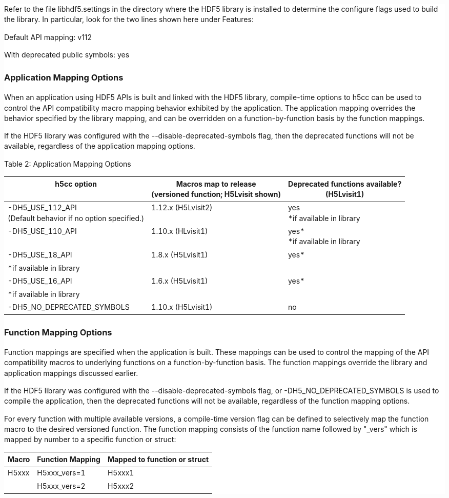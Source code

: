 Refer to the file libhdf5.settings in the directory where the HDF5 library is installed to determine the configure flags used to build the library. In particular, look for the two lines shown here under Features:

   Default API mapping: v112

  With deprecated public symbols: yes

### Application Mapping Options

When an application using HDF5 APIs is built and linked with the HDF5 library, compile-time options to h5cc can be used to control the API compatibility macro mapping behavior exhibited by the application. The application mapping overrides the behavior specified by the library mapping, and can be overridden on a function-by-function basis by the function mappings.

If the HDF5 library was configured with the --disable-deprecated-symbols flag, then the deprecated functions will not be available, regardless of the application mapping options.

Table 2:  Application Mapping Options

| h5cc option | Macros map to release<br>(versioned function; H5Lvisit shown) | Deprecated functions available?<br>(H5Lvisit1) |
| -------------- | ------------------------------------------------------------- | ---------------------------------------------- |
| -DH5\_USE\_112\_API<br> (Default behavior if no option specified.) | 1.12.x   (H5Lvisit2) |  yes<br>\*if available in library |
| -DH5\_USE\_110\_API                                                | 1.10.x   (HLvisit1) |  yes\*<br>\*if available in library |
| -DH5\_USE\_18\_API                                               | 1.8.x     (H5Lvisit1) |  yes\*
\*if available in library |
| -DH5\_USE\_16\_API                                               | 1.6.x     (H5Lvisit1) |  yes\*
\*if available in library |
| -DH5\_NO\_DEPRECATED\_SYMBOLS                                                | 1.10.x    (H5Lvisit1) |  no |


### Function Mapping Options

Function mappings are specified when the application is built. These mappings can be used to control the mapping of the API compatibility macros to underlying functions on a function-by-function basis. The function mappings override the library and application mappings discussed earlier.

If the HDF5 library was configured with the --disable-deprecated-symbols flag, or -DH5\_NO\_DEPRECATED\_SYMBOLS is used to compile the application, then the deprecated functions will not be available, regardless of the function mapping options.

For every function with multiple available versions, a compile-time version flag can be defined to selectively map the function macro to the desired versioned function. The function mapping consists of the function name followed by "\_vers" which is mapped by number to a specific function or struct:

| Macro | Function Mapping | Mapped to function or struct |
| ----- | --------------------- | -------------------------- |
| H5xxx |  H5xxx\_vers=1  |  H5xxx1 |
|       |  H5xxx\_vers=2  |  H5xxx2 |
